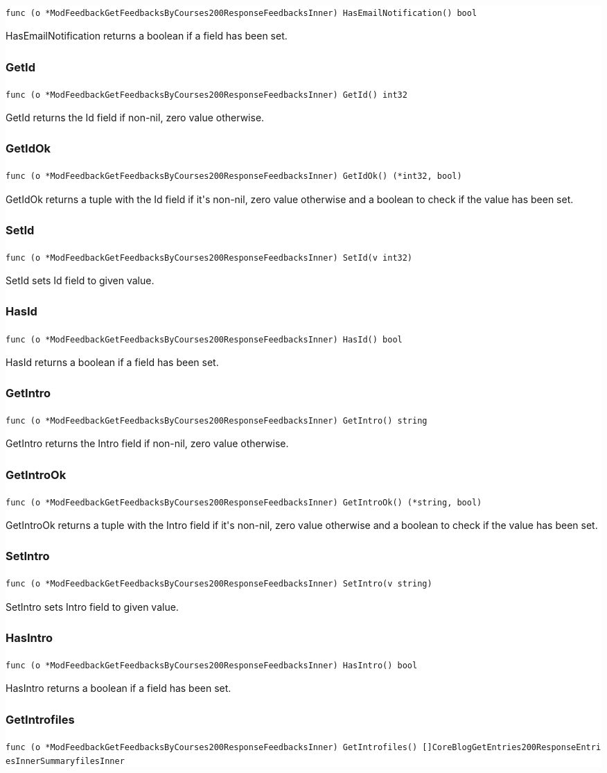 `func (o *ModFeedbackGetFeedbacksByCourses200ResponseFeedbacksInner) HasEmailNotification() bool`

HasEmailNotification returns a boolean if a field has been set.

### GetId

`func (o *ModFeedbackGetFeedbacksByCourses200ResponseFeedbacksInner) GetId() int32`

GetId returns the Id field if non-nil, zero value otherwise.

### GetIdOk

`func (o *ModFeedbackGetFeedbacksByCourses200ResponseFeedbacksInner) GetIdOk() (*int32, bool)`

GetIdOk returns a tuple with the Id field if it's non-nil, zero value otherwise
and a boolean to check if the value has been set.

### SetId

`func (o *ModFeedbackGetFeedbacksByCourses200ResponseFeedbacksInner) SetId(v int32)`

SetId sets Id field to given value.

### HasId

`func (o *ModFeedbackGetFeedbacksByCourses200ResponseFeedbacksInner) HasId() bool`

HasId returns a boolean if a field has been set.

### GetIntro

`func (o *ModFeedbackGetFeedbacksByCourses200ResponseFeedbacksInner) GetIntro() string`

GetIntro returns the Intro field if non-nil, zero value otherwise.

### GetIntroOk

`func (o *ModFeedbackGetFeedbacksByCourses200ResponseFeedbacksInner) GetIntroOk() (*string, bool)`

GetIntroOk returns a tuple with the Intro field if it's non-nil, zero value otherwise
and a boolean to check if the value has been set.

### SetIntro

`func (o *ModFeedbackGetFeedbacksByCourses200ResponseFeedbacksInner) SetIntro(v string)`

SetIntro sets Intro field to given value.

### HasIntro

`func (o *ModFeedbackGetFeedbacksByCourses200ResponseFeedbacksInner) HasIntro() bool`

HasIntro returns a boolean if a field has been set.

### GetIntrofiles

`func (o *ModFeedbackGetFeedbacksByCourses200ResponseFeedbacksInner) GetIntrofiles() []CoreBlogGetEntries200ResponseEntriesInnerSummaryfilesInner`
